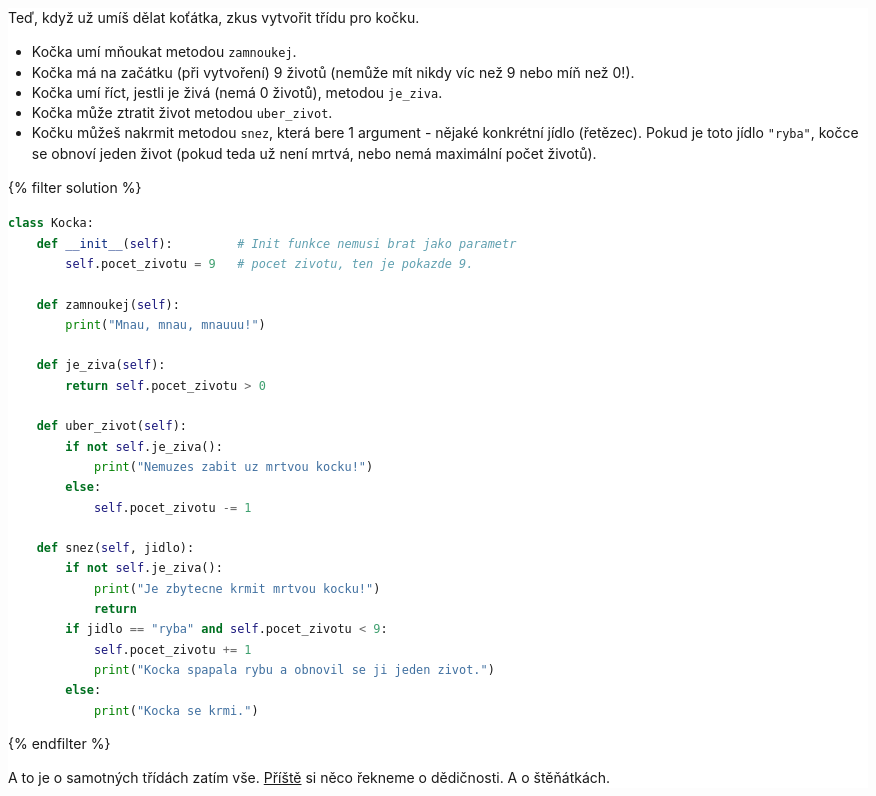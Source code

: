 Teď, když už umíš dělat koťátka, zkus vytvořit třídu pro kočku.

- Kočka umí mňoukat metodou `zamnoukej`.
- Kočka má na začátku (při vytvoření) 9 životů
(nemůže mít nikdy víc než 9 nebo míň než 0!).
- Kočka umí říct, jestli je živá (nemá 0 životů), metodou `je_ziva`.
- Kočka může ztratit život metodou `uber_zivot`.
- Kočku můžeš nakrmit metodou `snez`, která bere 1 argument -
nějaké konkrétní jídlo (řetězec). Pokud je toto jídlo `"ryba"`, kočce se obnoví
jeden život (pokud teda už není mrtvá, nebo nemá maximální počet životů).

{% filter solution %}
```python
class Kocka:
    def __init__(self):         # Init funkce nemusi brat jako parametr
        self.pocet_zivotu = 9   # pocet zivotu, ten je pokazde 9.

    def zamnoukej(self):
        print("Mnau, mnau, mnauuu!")

    def je_ziva(self):
        return self.pocet_zivotu > 0

    def uber_zivot(self):
        if not self.je_ziva():
            print("Nemuzes zabit uz mrtvou kocku!")
        else:
            self.pocet_zivotu -= 1

    def snez(self, jidlo):
        if not self.je_ziva():
            print("Je zbytecne krmit mrtvou kocku!")
            return
        if jidlo == "ryba" and self.pocet_zivotu < 9:
            self.pocet_zivotu += 1
            print("Kocka spapala rybu a obnovil se ji jeden zivot.")
        else:
            print("Kocka se krmi.")
```
{% endfilter %}

A to je o samotných třídách zatím vše.
[Příště](../inheritance/) si něco řekneme o dědičnosti.
A o štěňátkách.
